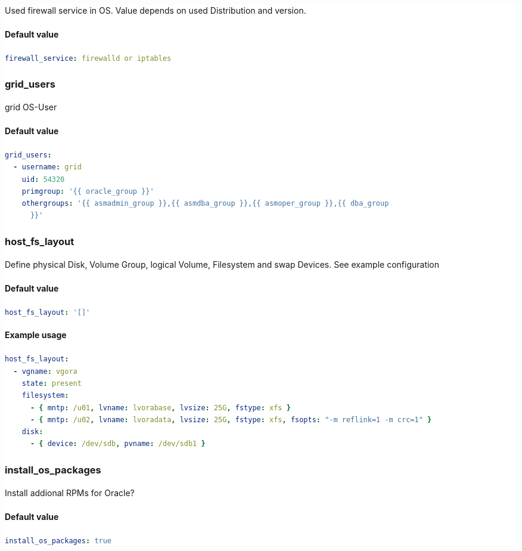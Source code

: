 Used firewall service in OS. Value depends on used Distribution and version.

#### Default value

```YAML
firewall_service: firewalld or iptables
```

### grid_users

grid OS-User

#### Default value

```YAML
grid_users:
  - username: grid
    uid: 54320
    primgroup: '{{ oracle_group }}'
    othergroups: '{{ asmadmin_group }},{{ asmdba_group }},{{ asmoper_group }},{{ dba_group
      }}'
```

### host_fs_layout

Define physical Disk, Volume Group, logical Volume, Filesystem and swap Devices.
See example configuration

#### Default value

```YAML
host_fs_layout: '[]'
```

#### Example usage

```YAML
host_fs_layout:
  - vgname: vgora
    state: present
    filesystem:
      - { mntp: /u01, lvname: lvorabase, lvsize: 25G, fstype: xfs }
      - { mntp: /u02, lvname: lvoradata, lvsize: 25G, fstype: xfs, fsopts: "-m reflink=1 -m crc=1" }
    disk:
      - { device: /dev/sdb, pvname: /dev/sdb1 }
```

### install_os_packages

Install addional RPMs for Oracle?

#### Default value

```YAML
install_os_packages: true
```
